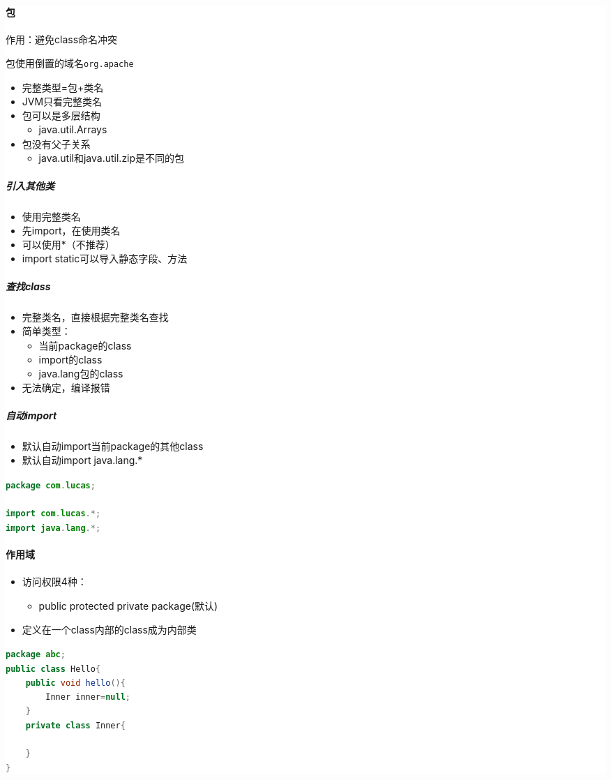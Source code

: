 #### 包

作用：避免class命名冲突

包使用倒置的域名```org.apache```

- 完整类型=包+类名
- JVM只看完整类名
- 包可以是多层结构
  - java.util.Arrays
- 包没有父子关系
  - java.util和java.util.zip是不同的包

##### 引入其他类

- 使用完整类名
- 先import，在使用类名
- 可以使用*（不推荐）
- import static可以导入静态字段、方法

##### 查找class

- 完整类名，直接根据完整类名查找
- 简单类型：
  - 当前package的class
  - import的class
  - java.lang包的class
- 无法确定，编译报错

##### 自动import

- 默认自动import当前package的其他class
- 默认自动import java.lang.*

```java
package com.lucas;

import com.lucas.*;
import java.lang.*;
```

#### 作用域

- 访问权限4种：

  - public protected private package(默认)
- 定义在一个class内部的class成为内部类

```java
package abc;
public class Hello{
    public void hello(){
        Inner inner=null;
    }
    private class Inner{
        
    }
}
```
